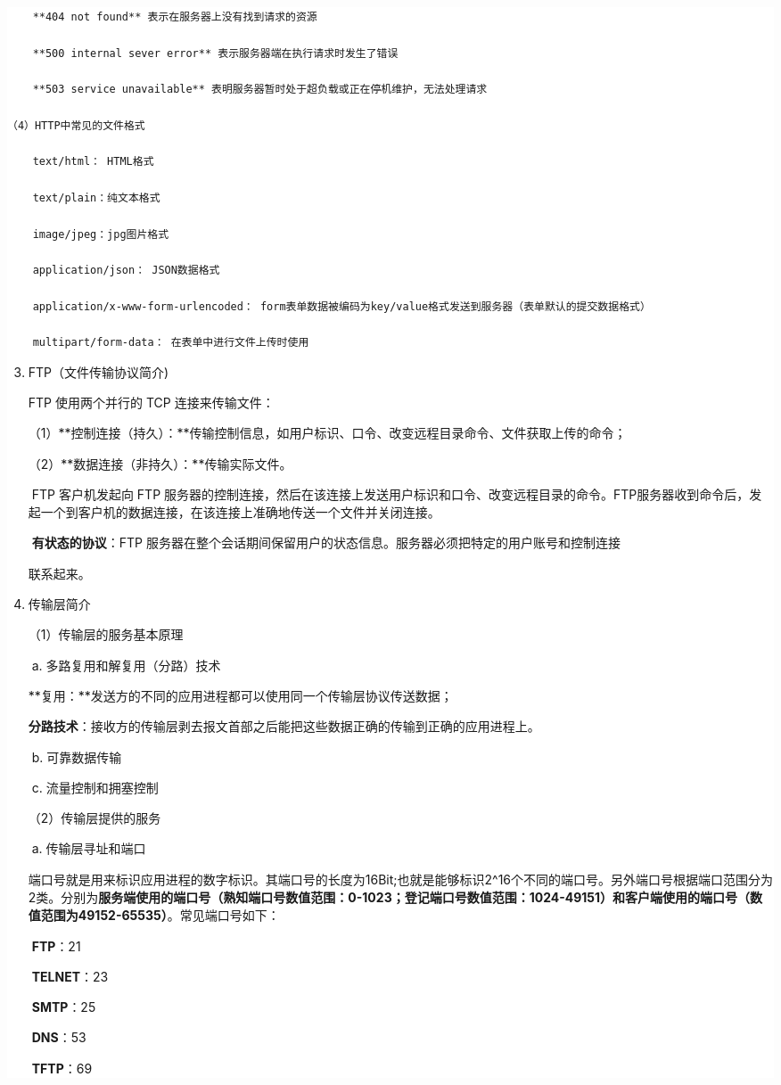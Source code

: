     ​    **404 not found** 表示在服务器上没有找到请求的资源

    ​    **500 internal sever error** 表示服务器端在执行请求时发生了错误

    ​    **503 service unavailable** 表明服务器暂时处于超负载或正在停机维护，无法处理请求

    （4）HTTP中常见的文件格式

    ​    text/html： HTML格式

    ​    text/plain：纯文本格式

    ​    image/jpeg：jpg图片格式

    ​    application/json： JSON数据格式

    ​    application/x-www-form-urlencoded： form表单数据被编码为key/value格式发送到服务器（表单默认的提交数据格式）

    ​    multipart/form-data： 在表单中进行文件上传时使用

3. FTP（文件传输协议简介)

    FTP 使用两个并行的 TCP 连接来传输文件：

    （1）**控制连接（持久）：**传输控制信息，如用户标识、口令、改变远程目录命令、文件获取上传的命令；

    （2）**数据连接（非持久）：**传输实际文件。

    ​    FTP 客户机发起向 FTP 服务器的控制连接，然后在该连接上发送用户标识和口令、改变远程目录的命令。FTP服务器收到命令后，发起一个到客户机的数据连接，在该连接上准确地传送一个文件并关闭连接。

    ​    **有状态的协议**：FTP 服务器在整个会话期间保留用户的状态信息。服务器必须把特定的用户账号和控制连接

    联系起来。

4. 传输层简介

    （1）传输层的服务基本原理

    ​        a. 多路复用和解复用（分路）技术

    ​            **复用：**发送方的不同的应用进程都可以使用同一个传输层协议传送数据；

    ​            **分路技术**：接收方的传输层剥去报文首部之后能把这些数据正确的传输到正确的应用进程上。

    ​        b. 可靠数据传输

    ​        c. 流量控制和拥塞控制

    （2）传输层提供的服务

    ​        a. 传输层寻址和端口

    ​        端口号就是用来标识应用进程的数字标识。其端口号的长度为16Bit;也就是能够标识2^16个不同的端口号。另外端口号根据端口范围分为2类。分别为**服务端使用的端口号（熟知端口号数值范围：0-1023；登记端口号数值范围：1024-49151）**和**客户端使用的端口号（数值范围为49152-65535）**。常见端口号如下：

    ​                **FTP**：21

    ​                **TELNET**：23

    ​                **SMTP**：25

    ​                **DNS**：53

    ​                **TFTP**：69
